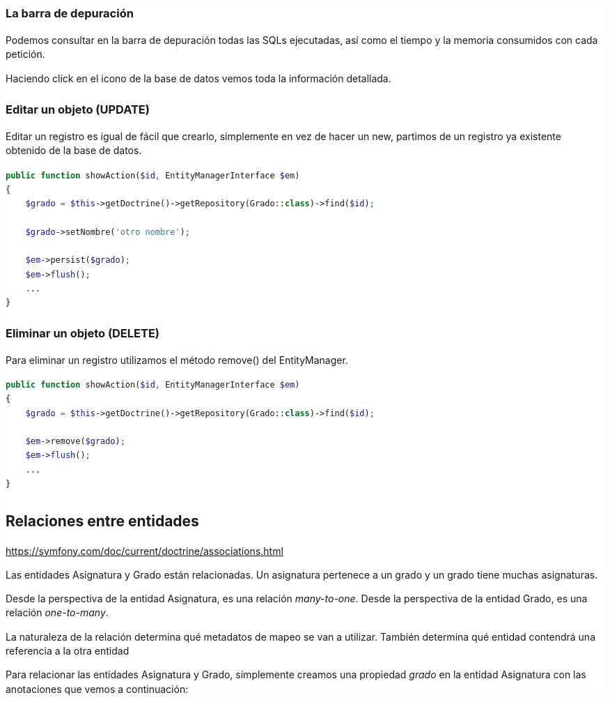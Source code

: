 ### La barra de depuración

Podemos consultar en la barra de depuración todas las SQLs ejecutadas, así como el tiempo y la memoria consumidos con cada petición.

Haciendo click en el icono de la base de datos vemos toda la información detallada.

### Editar un objeto (UPDATE)

Editar un registro es igual de fácil que crearlo, simplemente en vez de hacer un 
new, partimos de un registro ya existente obtenido de la base de datos.

```php
public function showAction($id, EntityManagerInterface $em)
{
    $grado = $this->getDoctrine()->getRepository(Grado::class)->find($id);

    $grado->setNombre('otro nombre');

    $em->persist($grado);
    $em->flush();
    ...
}
```

### Eliminar un objeto (DELETE)

Para eliminar un registro utilizamos el método remove() del EntityManager.

```php
public function showAction($id, EntityManagerInterface $em)
{
    $grado = $this->getDoctrine()->getRepository(Grado::class)->find($id);

    $em->remove($grado);
    $em->flush();
    ...
}
```

## Relaciones entre entidades

https://symfony.com/doc/current/doctrine/associations.html

Las entidades Asignatura y Grado están relacionadas. Un asignatura pertenece a un grado y un grado tiene muchas asignaturas.

Desde la perspectiva de la entidad Asignatura, es una relación *many-to-one*. Desde la perspectiva de la entidad Grado, es una relación *one-to-many*.

La naturaleza de la relación determina qué metadatos de mapeo se van a utilizar. También determina qué entidad contendrá una referencia a la otra entidad

Para relacionar las entidades Asignatura y Grado, simplemente creamos una propiedad
*grado* en la entidad Asignatura con las anotaciones que vemos a continuación:
